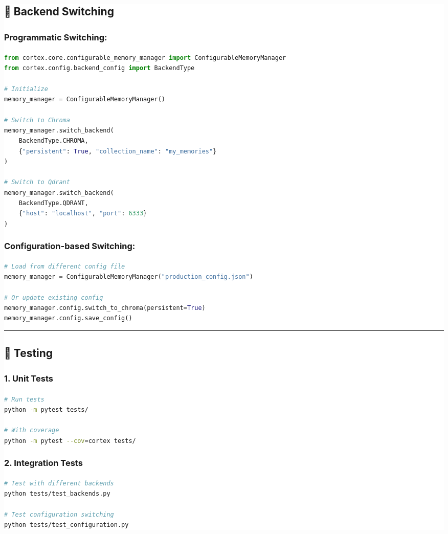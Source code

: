 
## 🔄 **Backend Switching**

### **Programmatic Switching:**
```python
from cortex.core.configurable_memory_manager import ConfigurableMemoryManager
from cortex.config.backend_config import BackendType

# Initialize
memory_manager = ConfigurableMemoryManager()

# Switch to Chroma
memory_manager.switch_backend(
    BackendType.CHROMA,
    {"persistent": True, "collection_name": "my_memories"}
)

# Switch to Qdrant
memory_manager.switch_backend(
    BackendType.QDRANT,
    {"host": "localhost", "port": 6333}
)
```

### **Configuration-based Switching:**
```python
# Load from different config file
memory_manager = ConfigurableMemoryManager("production_config.json")

# Or update existing config
memory_manager.config.switch_to_chroma(persistent=True)
memory_manager.config.save_config()
```

---

## 🧪 **Testing**

### **1. Unit Tests**
```bash
# Run tests
python -m pytest tests/

# With coverage
python -m pytest --cov=cortex tests/
```

### **2. Integration Tests**
```bash
# Test with different backends
python tests/test_backends.py

# Test configuration switching
python tests/test_configuration.py
```
